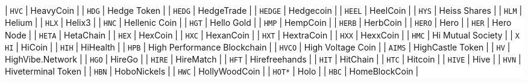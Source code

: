 | `HVC` | HeavyCoin |
| `HDG` | Hedge Token |
| `HEDG` | HedgeTrade |
| `HEDGE` | Hedgecoin |
| `HEEL` | HeelCoin |
| `HYS` | Heiss Shares |
| `HLM` | Helium |
| `HLX` | Helix3 |
| `HNC` | Hellenic Coin |
| `HGT` | Hello Gold |
| `HMP` | HempCoin |
| `HERB` | HerbCoin |
| `HERO` | Hero |
| `HER` | Hero Node |
| `HETA` | HetaChain |
| `HEX` | HexCoin |
| `HXC` | HexanCoin |
| `HXT` | HextraCoin |
| `HXX` | HexxCoin |
| `HMC` | Hi Mutual Society |
| `XHI` | HiCoin |
| `HIH` | HiHealth |
| `HPB` | High Performance Blockchain |
| `HVCO` | High Voltage Coin |
| `AIMS` | HighCastle Token |
| `HV` | HighVibe.Network |
| `HGO` | HireGo |
| `HIRE` | HireMatch |
| `HFT` | Hirefreehands |
| `HIT` | HitChain |
| `HTC` | Hitcoin |
| `HIVE` | Hive |
| `HVN` | Hiveterminal Token |
| `HBN` | HoboNickels |
| `HWC` | HollyWoodCoin |
| `HOT*` | Holo |
| `HBC` | HomeBlockCoin |